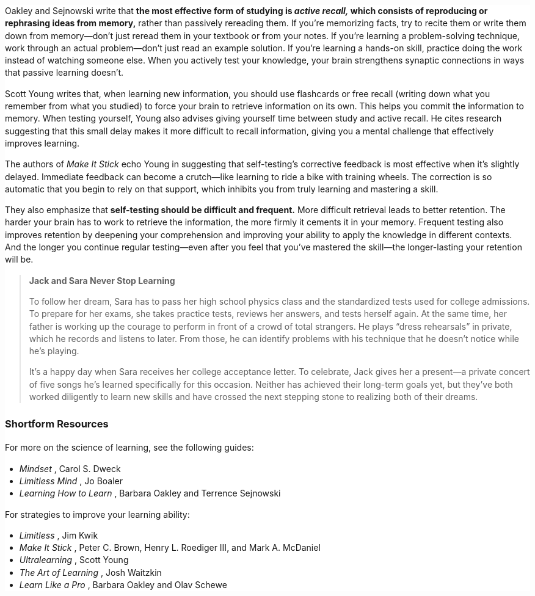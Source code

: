 Oakley and Sejnowski write that **the most effective form of studying is _active recall,_ **which consists of reproducing or rephrasing ideas from memory,**** rather than passively rereading them. If you’re memorizing facts, try to recite them or write them down from memory—don’t just reread them in your textbook or from your notes. If you’re learning a problem-solving technique, work through an actual problem—don’t just read an example solution. If you’re learning a hands-on skill, practice doing the work instead of watching someone else. When you actively test your knowledge, your brain strengthens synaptic connections in ways that passive learning doesn’t.

Scott Young writes that, when learning new information, you should use flashcards or free recall (writing down what you remember from what you studied) to force your brain to retrieve information on its own. This helps you commit the information to memory. When testing yourself, Young also advises giving yourself time between study and active recall. He cites research suggesting that this small delay makes it more difficult to recall information, giving you a mental challenge that effectively improves learning.

The authors of _Make It Stick_ echo Young in suggesting that self-testing’s corrective feedback is most effective when it’s slightly delayed. Immediate feedback can become a crutch—like learning to ride a bike with training wheels. The correction is so automatic that you begin to rely on that support, which inhibits you from truly learning and mastering a skill.

They also emphasize that **self-testing should be difficult and frequent.** More difficult retrieval leads to better retention. The harder your brain has to work to retrieve the information, the more firmly it cements it in your memory. Frequent testing also improves retention by deepening your comprehension and improving your ability to apply the knowledge in different contexts. And the longer you continue regular testing—even after you feel that you’ve mastered the skill—the longer-lasting your retention will be.

> **Jack and Sara Never Stop Learning**
> 
> To follow her dream, Sara has to pass her high school physics class and the standardized tests used for college admissions. To prepare for her exams, she takes practice tests, reviews her answers, and tests herself again. At the same time, her father is working up the courage to perform in front of a crowd of total strangers. He plays “dress rehearsals” in private, which he records and listens to later. From those, he can identify problems with his technique that he doesn’t notice while he’s playing.
> 
> It’s a happy day when Sara receives her college acceptance letter. To celebrate, Jack gives her a present—a private concert of five songs he’s learned specifically for this occasion. Neither has achieved their long-term goals yet, but they’ve both worked diligently to learn new skills and have crossed the next stepping stone to realizing both of their dreams.

### Shortform Resources

For more on the science of learning, see the following guides:

  * _Mindset_ , Carol S. Dweck
  * _Limitless Mind_ , Jo Boaler
  * _Learning How to Learn_ , Barbara Oakley and Terrence Sejnowski



For strategies to improve your learning ability:

  * _Limitless_ , Jim Kwik
  * _Make It Stick_ , Peter C. Brown, Henry L. Roediger III, and Mark A. McDaniel
  * _Ultralearning_ , Scott Young
  * _The Art of Learning_ , Josh Waitzkin
  * _Learn Like a Pro_ , Barbara Oakley and Olav Schewe
